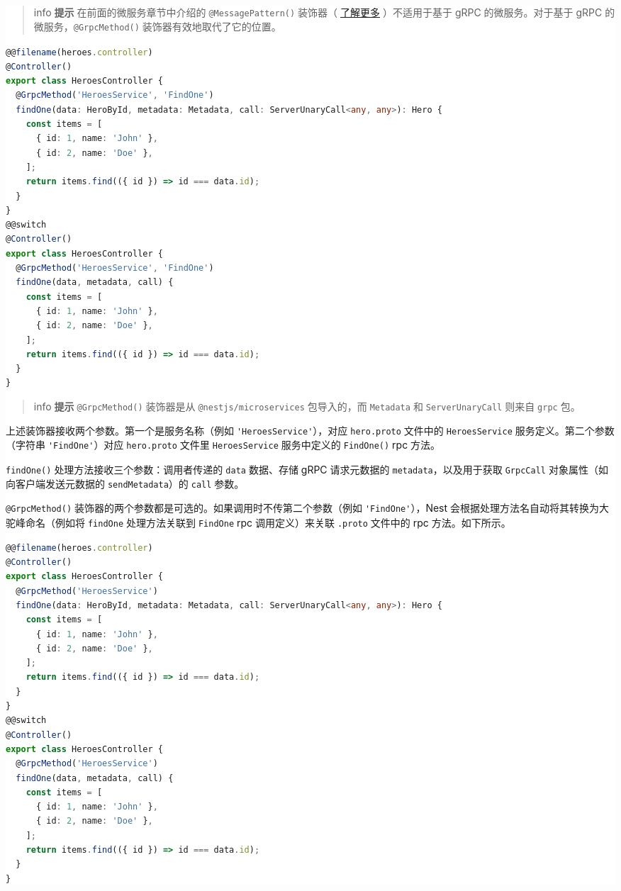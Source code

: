 > info **提示** 在前面的微服务章节中介绍的 `@MessagePattern()` 装饰器（ [了解更多](microservices/basics#request-response) ）不适用于基于 gRPC 的微服务。对于基于 gRPC 的微服务，`@GrpcMethod()` 装饰器有效地取代了它的位置。

```typescript
@@filename(heroes.controller)
@Controller()
export class HeroesController {
  @GrpcMethod('HeroesService', 'FindOne')
  findOne(data: HeroById, metadata: Metadata, call: ServerUnaryCall<any, any>): Hero {
    const items = [
      { id: 1, name: 'John' },
      { id: 2, name: 'Doe' },
    ];
    return items.find(({ id }) => id === data.id);
  }
}
@@switch
@Controller()
export class HeroesController {
  @GrpcMethod('HeroesService', 'FindOne')
  findOne(data, metadata, call) {
    const items = [
      { id: 1, name: 'John' },
      { id: 2, name: 'Doe' },
    ];
    return items.find(({ id }) => id === data.id);
  }
}
```

> info **提示** `@GrpcMethod()` 装饰器是从 `@nestjs/microservices` 包导入的，而 `Metadata` 和 `ServerUnaryCall` 则来自 `grpc` 包。

上述装饰器接收两个参数。第一个是服务名称（例如 `'HeroesService'`），对应 `hero.proto` 文件中的 `HeroesService` 服务定义。第二个参数（字符串 `'FindOne'`）对应 `hero.proto` 文件里 `HeroesService` 服务中定义的 `FindOne()` rpc 方法。

`findOne()` 处理方法接收三个参数：调用者传递的 `data` 数据、存储 gRPC 请求元数据的 `metadata`，以及用于获取 `GrpcCall` 对象属性（如向客户端发送元数据的 `sendMetadata`）的 `call` 参数。

`@GrpcMethod()` 装饰器的两个参数都是可选的。如果调用时不传第二个参数（例如 `'FindOne'`），Nest 会根据处理方法名自动将其转换为大驼峰命名（例如将 `findOne` 处理方法关联到 `FindOne` rpc 调用定义）来关联 `.proto` 文件中的 rpc 方法。如下所示。

```typescript
@@filename(heroes.controller)
@Controller()
export class HeroesController {
  @GrpcMethod('HeroesService')
  findOne(data: HeroById, metadata: Metadata, call: ServerUnaryCall<any, any>): Hero {
    const items = [
      { id: 1, name: 'John' },
      { id: 2, name: 'Doe' },
    ];
    return items.find(({ id }) => id === data.id);
  }
}
@@switch
@Controller()
export class HeroesController {
  @GrpcMethod('HeroesService')
  findOne(data, metadata, call) {
    const items = [
      { id: 1, name: 'John' },
      { id: 2, name: 'Doe' },
    ];
    return items.find(({ id }) => id === data.id);
  }
}
```